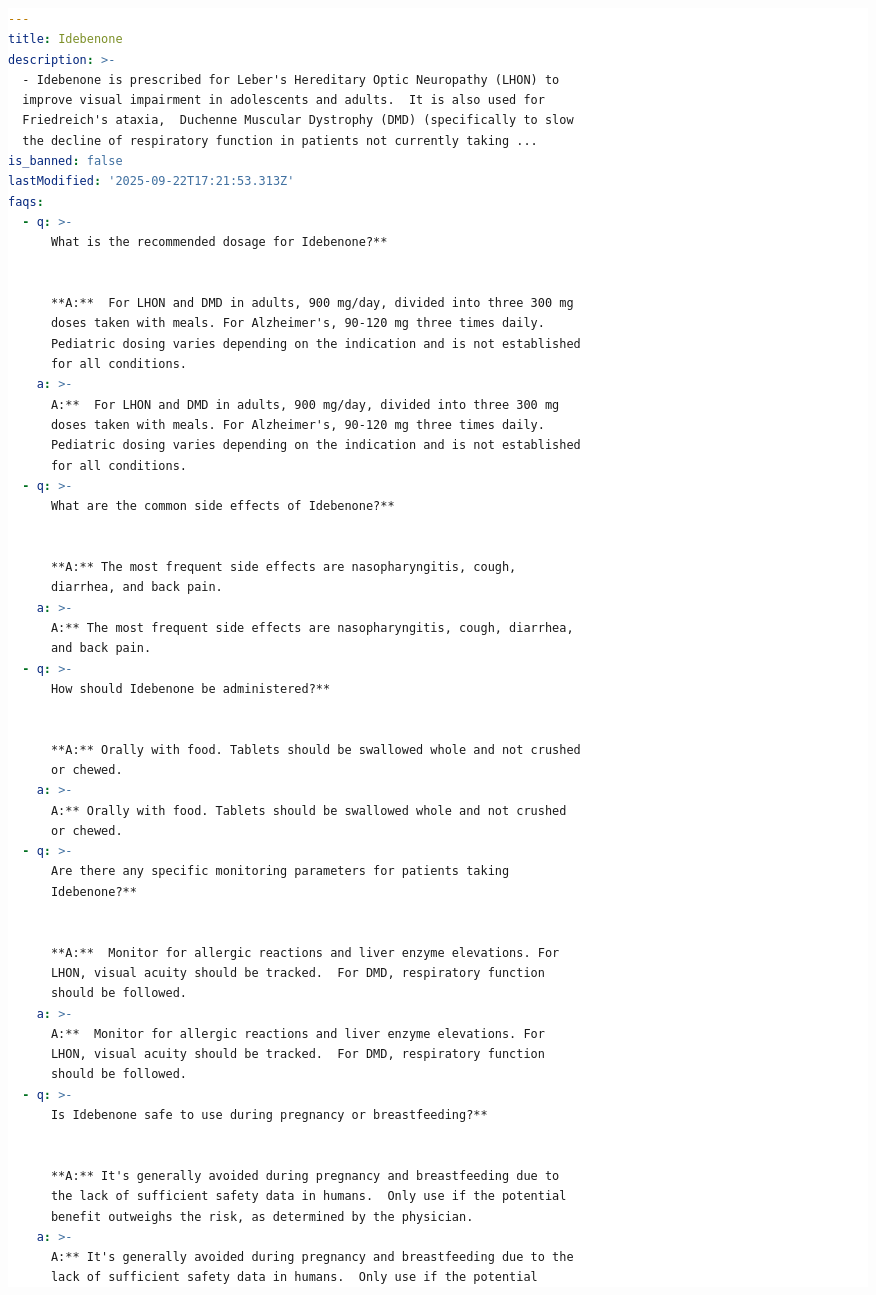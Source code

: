 ```yaml
---
title: Idebenone
description: >-
  - Idebenone is prescribed for Leber's Hereditary Optic Neuropathy (LHON) to
  improve visual impairment in adolescents and adults.  It is also used for
  Friedreich's ataxia,  Duchenne Muscular Dystrophy (DMD) (specifically to slow
  the decline of respiratory function in patients not currently taking ...
is_banned: false
lastModified: '2025-09-22T17:21:53.313Z'
faqs:
  - q: >-
      What is the recommended dosage for Idebenone?**


      **A:**  For LHON and DMD in adults, 900 mg/day, divided into three 300 mg
      doses taken with meals. For Alzheimer's, 90-120 mg three times daily.
      Pediatric dosing varies depending on the indication and is not established
      for all conditions.
    a: >-
      A:**  For LHON and DMD in adults, 900 mg/day, divided into three 300 mg
      doses taken with meals. For Alzheimer's, 90-120 mg three times daily.
      Pediatric dosing varies depending on the indication and is not established
      for all conditions.
  - q: >-
      What are the common side effects of Idebenone?**


      **A:** The most frequent side effects are nasopharyngitis, cough,
      diarrhea, and back pain.
    a: >-
      A:** The most frequent side effects are nasopharyngitis, cough, diarrhea,
      and back pain.
  - q: >-
      How should Idebenone be administered?**


      **A:** Orally with food. Tablets should be swallowed whole and not crushed
      or chewed.
    a: >-
      A:** Orally with food. Tablets should be swallowed whole and not crushed
      or chewed.
  - q: >-
      Are there any specific monitoring parameters for patients taking
      Idebenone?**


      **A:**  Monitor for allergic reactions and liver enzyme elevations. For
      LHON, visual acuity should be tracked.  For DMD, respiratory function
      should be followed.
    a: >-
      A:**  Monitor for allergic reactions and liver enzyme elevations. For
      LHON, visual acuity should be tracked.  For DMD, respiratory function
      should be followed.
  - q: >-
      Is Idebenone safe to use during pregnancy or breastfeeding?**


      **A:** It's generally avoided during pregnancy and breastfeeding due to
      the lack of sufficient safety data in humans.  Only use if the potential
      benefit outweighs the risk, as determined by the physician.
    a: >-
      A:** It's generally avoided during pregnancy and breastfeeding due to the
      lack of sufficient safety data in humans.  Only use if the potential
```